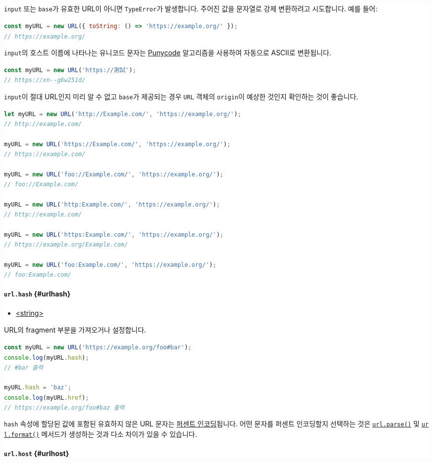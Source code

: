 `input` 또는 `base`가 유효한 URL이 아니면 `TypeError`가 발생합니다. 주어진 값을 문자열로 강제 변환하려고 시도합니다. 예를 들어:

```js [ESM]
const myURL = new URL({ toString: () => 'https://example.org/' });
// https://example.org/
```
`input`의 호스트 이름에 나타나는 유니코드 문자는 [Punycode](https://tools.ietf.org/html/rfc5891#section-4.4) 알고리즘을 사용하여 자동으로 ASCII로 변환됩니다.

```js [ESM]
const myURL = new URL('https://測試');
// https://xn--g6w251d/
```
`input`이 절대 URL인지 미리 알 수 없고 `base`가 제공되는 경우 `URL` 객체의 `origin`이 예상한 것인지 확인하는 것이 좋습니다.

```js [ESM]
let myURL = new URL('http://Example.com/', 'https://example.org/');
// http://example.com/

myURL = new URL('https://Example.com/', 'https://example.org/');
// https://example.com/

myURL = new URL('foo://Example.com/', 'https://example.org/');
// foo://Example.com/

myURL = new URL('http:Example.com/', 'https://example.org/');
// http://example.com/

myURL = new URL('https:Example.com/', 'https://example.org/');
// https://example.org/Example.com/

myURL = new URL('foo:Example.com/', 'https://example.org/');
// foo:Example.com/
```

#### `url.hash` {#urlhash}

- [\<string\>](https://developer.mozilla.org/en-US/docs/Web/JavaScript/Data_structures#String_type)

URL의 fragment 부분을 가져오거나 설정합니다.

```js [ESM]
const myURL = new URL('https://example.org/foo#bar');
console.log(myURL.hash);
// #bar 출력

myURL.hash = 'baz';
console.log(myURL.href);
// https://example.org/foo#baz 출력
```
`hash` 속성에 할당된 값에 포함된 유효하지 않은 URL 문자는 [퍼센트 인코딩](/ko/nodejs/api/url#percent-encoding-in-urls)됩니다. 어떤 문자를 퍼센트 인코딩할지 선택하는 것은 [`url.parse()`](/ko/nodejs/api/url#urlparseurlstring-parsequerystring-slashesdenotehost) 및 [`url.format()`](/ko/nodejs/api/url#urlformaturlobject) 메서드가 생성하는 것과 다소 차이가 있을 수 있습니다.

#### `url.host` {#urlhost}

